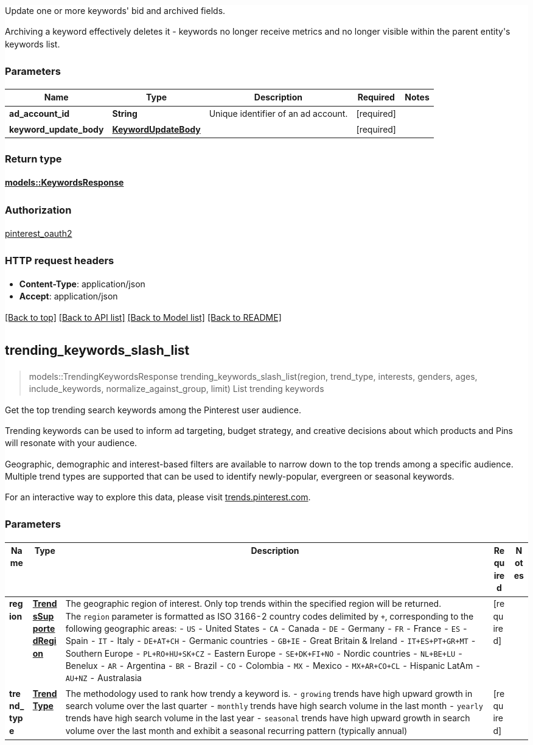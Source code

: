 <p>Update one or more keywords' bid and archived fields.</p> <p>Archiving a keyword effectively deletes it - keywords no longer receive metrics and no longer visible within the parent entity's keywords list.</p>

### Parameters


Name | Type | Description  | Required | Notes
------------- | ------------- | ------------- | ------------- | -------------
**ad_account_id** | **String** | Unique identifier of an ad account. | [required] |
**keyword_update_body** | [**KeywordUpdateBody**](KeywordUpdateBody.md) |  | [required] |

### Return type

[**models::KeywordsResponse**](KeywordsResponse.md)

### Authorization

[pinterest_oauth2](../README.md#pinterest_oauth2)

### HTTP request headers

- **Content-Type**: application/json
- **Accept**: application/json

[[Back to top]](#) [[Back to API list]](../README.md#documentation-for-api-endpoints) [[Back to Model list]](../README.md#documentation-for-models) [[Back to README]](../README.md)


## trending_keywords_slash_list

> models::TrendingKeywordsResponse trending_keywords_slash_list(region, trend_type, interests, genders, ages, include_keywords, normalize_against_group, limit)
List trending keywords

<p>Get the top trending search keywords among the Pinterest user audience.</p> <p>Trending keywords can be used to inform ad targeting, budget strategy, and creative decisions about which products and Pins will resonate with your audience.</p> <p>Geographic, demographic and interest-based filters are available to narrow down to the top trends among a specific audience. Multiple trend types are supported that can be used to identify newly-popular, evergreen or seasonal keywords.</p> <p>For an interactive way to explore this data, please visit <a href=\"https://trends.pinterest.com\">trends.pinterest.com</a>. 

### Parameters


Name | Type | Description  | Required | Notes
------------- | ------------- | ------------- | ------------- | -------------
**region** | [**TrendsSupportedRegion**](.md) | The geographic region of interest. Only top trends within the specified region will be returned.<br /> The `region` parameter is formatted as ISO 3166-2 country codes delimited by `+`, corresponding to the following geographic areas: - `US` - United States - `CA` - Canada - `DE` - Germany - `FR` - France - `ES` - Spain - `IT` - Italy - `DE+AT+CH` - Germanic countries - `GB+IE` - Great Britain & Ireland - `IT+ES+PT+GR+MT` - Southern Europe - `PL+RO+HU+SK+CZ` - Eastern Europe - `SE+DK+FI+NO` - Nordic countries - `NL+BE+LU` - Benelux - `AR` - Argentina - `BR` - Brazil - `CO` - Colombia - `MX` - Mexico - `MX+AR+CO+CL` - Hispanic LatAm - `AU+NZ` - Australasia | [required] |
**trend_type** | [**TrendType**](.md) | The methodology used to rank how trendy a keyword is. - `growing` trends have high upward growth in search volume over the last quarter - `monthly` trends have high search volume in the last month - `yearly` trends have high search volume in the last year - `seasonal` trends have high upward growth in search volume over the last month and exhibit a seasonal recurring pattern (typically annual) | [required] |
